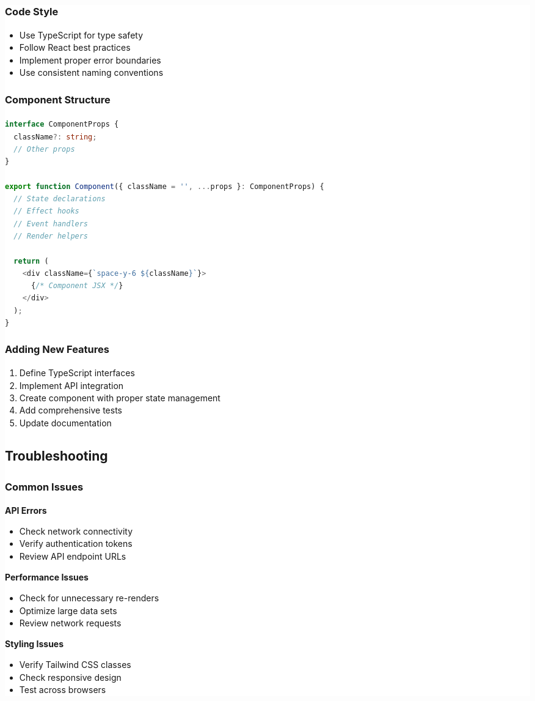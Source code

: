 ### Code Style
- Use TypeScript for type safety
- Follow React best practices
- Implement proper error boundaries
- Use consistent naming conventions

### Component Structure
```typescript
interface ComponentProps {
  className?: string;
  // Other props
}

export function Component({ className = '', ...props }: ComponentProps) {
  // State declarations
  // Effect hooks
  // Event handlers
  // Render helpers
  
  return (
    <div className={`space-y-6 ${className}`}>
      {/* Component JSX */}
    </div>
  );
}
```

### Adding New Features
1. Define TypeScript interfaces
2. Implement API integration
3. Create component with proper state management
4. Add comprehensive tests
5. Update documentation

## Troubleshooting

### Common Issues

**API Errors**
- Check network connectivity
- Verify authentication tokens
- Review API endpoint URLs

**Performance Issues**
- Check for unnecessary re-renders
- Optimize large data sets
- Review network requests

**Styling Issues**
- Verify Tailwind CSS classes
- Check responsive design
- Test across browsers

